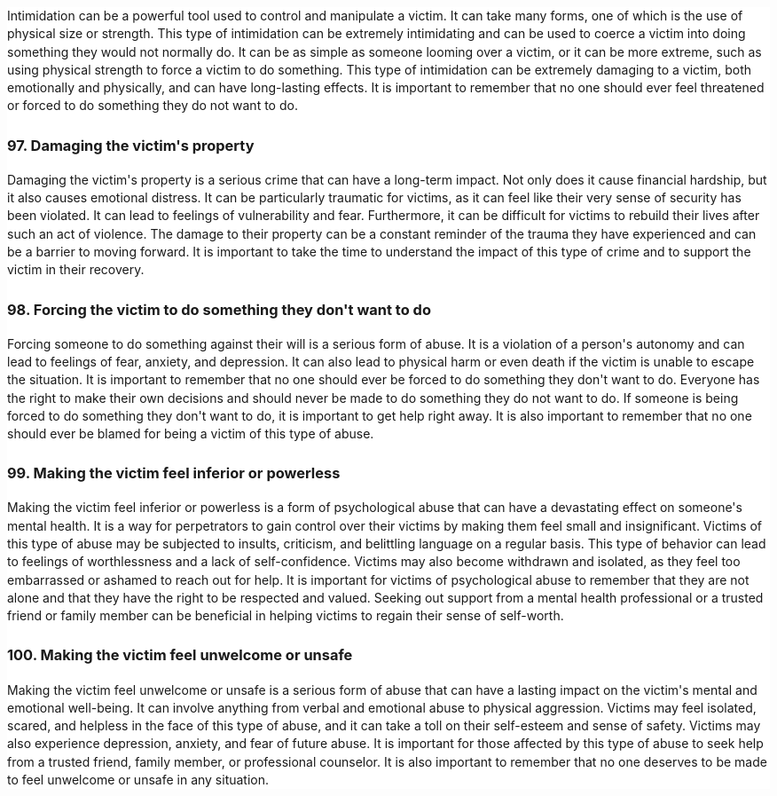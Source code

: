 Intimidation can be a powerful tool used to control and manipulate a victim.
It can take many forms, one of which is the use of physical size or strength. This type of intimidation can be extremely intimidating and can be used to coerce a victim into doing something they would not normally do.
It can be as simple as someone looming over a victim, or it can be more extreme, such as using physical strength to force a victim to do something. This type of intimidation can be extremely damaging to a victim, both emotionally and physically, and can have long-lasting effects.
It is important to remember that no one should ever feel threatened or forced to do something they do not want to do.
### 97. Damaging the victim's property

Damaging the victim's property is a serious crime that can have a long-term impact.
Not only does it cause financial hardship, but it also causes emotional distress. It can be particularly traumatic for victims, as it can feel like their very sense of security has been violated.
It can lead to feelings of vulnerability and fear. Furthermore, it can be difficult for victims to rebuild their lives after such an act of violence.
The damage to their property can be a constant reminder of the trauma they have experienced and can be a barrier to moving forward. It is important to take the time to understand the impact of this type of crime and to support the victim in their recovery.
### 98. Forcing the victim to do something they don't want to do

Forcing someone to do something against their will is a serious form of abuse.
It is a violation of a person's autonomy and can lead to feelings of fear, anxiety, and depression. It can also lead to physical harm or even death if the victim is unable to escape the situation.
It is important to remember that no one should ever be forced to do something they don't want to do. Everyone has the right to make their own decisions and should never be made to do something they do not want to do.
If someone is being forced to do something they don't want to do, it is important to get help right away. It is also important to remember that no one should ever be blamed for being a victim of this type of abuse.
### 99. Making the victim feel inferior or powerless

Making the victim feel inferior or powerless is a form of psychological abuse that can have a devastating effect on someone's mental health.
It is a way for perpetrators to gain control over their victims by making them feel small and insignificant. Victims of this type of abuse may be subjected to insults, criticism, and belittling language on a regular basis.
This type of behavior can lead to feelings of worthlessness and a lack of self-confidence. Victims may also become withdrawn and isolated, as they feel too embarrassed or ashamed to reach out for help.
It is important for victims of psychological abuse to remember that they are not alone and that they have the right to be respected and valued. Seeking out support from a mental health professional or a trusted friend or family member can be beneficial in helping victims to regain their sense of self-worth.
### 100. Making the victim feel unwelcome or unsafe
Making the victim feel unwelcome or unsafe is a serious form of abuse that can have a lasting impact on the victim's mental and emotional well-being.
It can involve anything from verbal and emotional abuse to physical aggression. Victims may feel isolated, scared, and helpless in the face of this type of abuse, and it can take a toll on their self-esteem and sense of safety.
Victims may also experience depression, anxiety, and fear of future abuse. It is important for those affected by this type of abuse to seek help from a trusted friend, family member, or professional counselor.
It is also important to remember that no one deserves to be made to feel unwelcome or unsafe in any situation.
